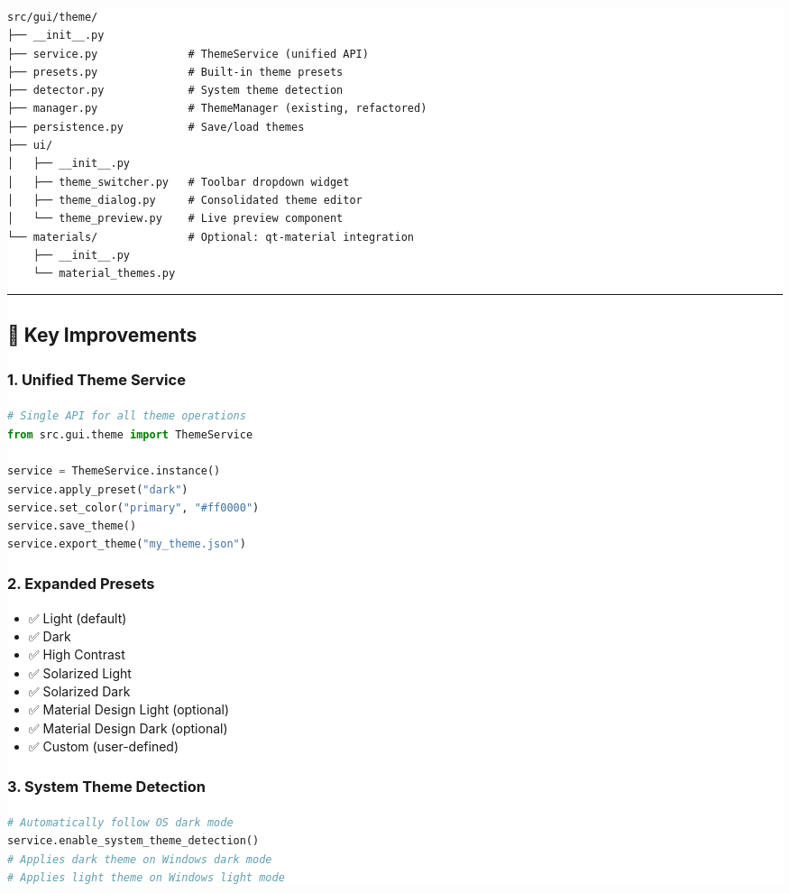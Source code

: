 ```
src/gui/theme/
├── __init__.py
├── service.py              # ThemeService (unified API)
├── presets.py              # Built-in theme presets
├── detector.py             # System theme detection
├── manager.py              # ThemeManager (existing, refactored)
├── persistence.py          # Save/load themes
├── ui/
│   ├── __init__.py
│   ├── theme_switcher.py   # Toolbar dropdown widget
│   ├── theme_dialog.py     # Consolidated theme editor
│   └── theme_preview.py    # Live preview component
└── materials/              # Optional: qt-material integration
    ├── __init__.py
    └── material_themes.py
```

---

## 🎨 Key Improvements

### 1. **Unified Theme Service**
```python
# Single API for all theme operations
from src.gui.theme import ThemeService

service = ThemeService.instance()
service.apply_preset("dark")
service.set_color("primary", "#ff0000")
service.save_theme()
service.export_theme("my_theme.json")
```

### 2. **Expanded Presets**
- ✅ Light (default)
- ✅ Dark
- ✅ High Contrast
- ✅ Solarized Light
- ✅ Solarized Dark
- ✅ Material Design Light (optional)
- ✅ Material Design Dark (optional)
- ✅ Custom (user-defined)

### 3. **System Theme Detection**
```python
# Automatically follow OS dark mode
service.enable_system_theme_detection()
# Applies dark theme on Windows dark mode
# Applies light theme on Windows light mode
```
